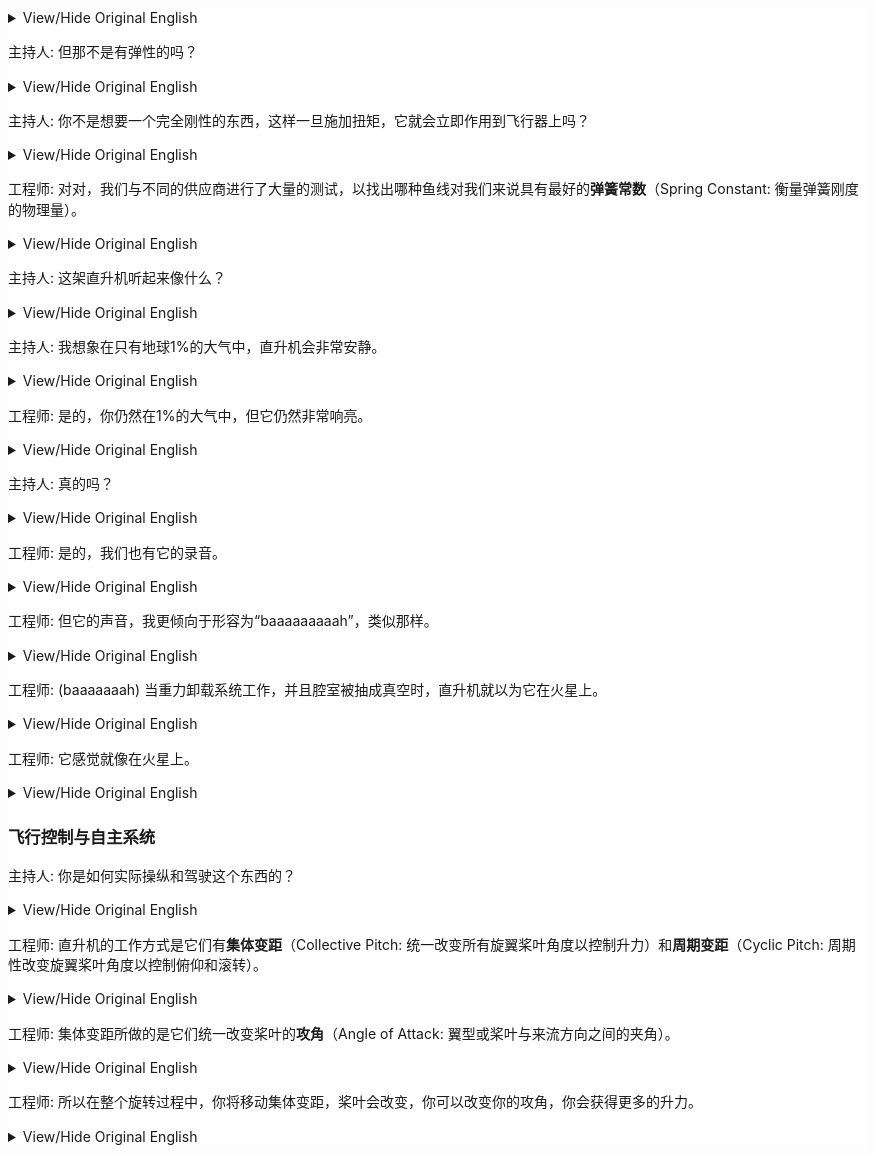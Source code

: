 <details><summary>View/Hide Original English</summary></details>

主持人: 但那不是有弹性的吗？

<details><summary>View/Hide Original English</summary></details>

主持人: 你不是想要一个完全刚性的东西，这样一旦施加扭矩，它就会立即作用到飞行器上吗？

<details><summary>View/Hide Original English</summary></details>

工程师: 对对，我们与不同的供应商进行了大量的测试，以找出哪种鱼线对我们来说具有最好的**弹簧常数**（Spring Constant: 衡量弹簧刚度的物理量）。

<details><summary>View/Hide Original English</summary></details>

主持人: 这架直升机听起来像什么？

<details><summary>View/Hide Original English</summary></details>

主持人: 我想象在只有地球1%的大气中，直升机会非常安静。

<details><summary>View/Hide Original English</summary></details>

工程师: 是的，你仍然在1%的大气中，但它仍然非常响亮。

<details><summary>View/Hide Original English</summary></details>

主持人: 真的吗？

<details><summary>View/Hide Original English</summary></details>

工程师: 是的，我们也有它的录音。

<details><summary>View/Hide Original English</summary></details>

工程师: 但它的声音，我更倾向于形容为“baaaaaaaaah”，类似那样。

<details><summary>View/Hide Original English</summary></details>

工程师: (baaaaaaah) 当重力卸载系统工作，并且腔室被抽成真空时，直升机就以为它在火星上。

<details><summary>View/Hide Original English</summary></details>

工程师: 它感觉就像在火星上。

<details><summary>View/Hide Original English</summary></details>

### 飞行控制与自主系统

主持人: 你是如何实际操纵和驾驶这个东西的？

<details><summary>View/Hide Original English</summary></details>

工程师: 直升机的工作方式是它们有**集体变距**（Collective Pitch: 统一改变所有旋翼桨叶角度以控制升力）和**周期变距**（Cyclic Pitch: 周期性改变旋翼桨叶角度以控制俯仰和滚转）。

<details><summary>View/Hide Original English</summary></details>

工程师: 集体变距所做的是它们统一改变桨叶的**攻角**（Angle of Attack: 翼型或桨叶与来流方向之间的夹角）。

<details><summary>View/Hide Original English</summary></details>

工程师: 所以在整个旋转过程中，你将移动集体变距，桨叶会改变，你可以改变你的攻角，你会获得更多的升力。

<details><summary>View/Hide Original English</summary></details>
